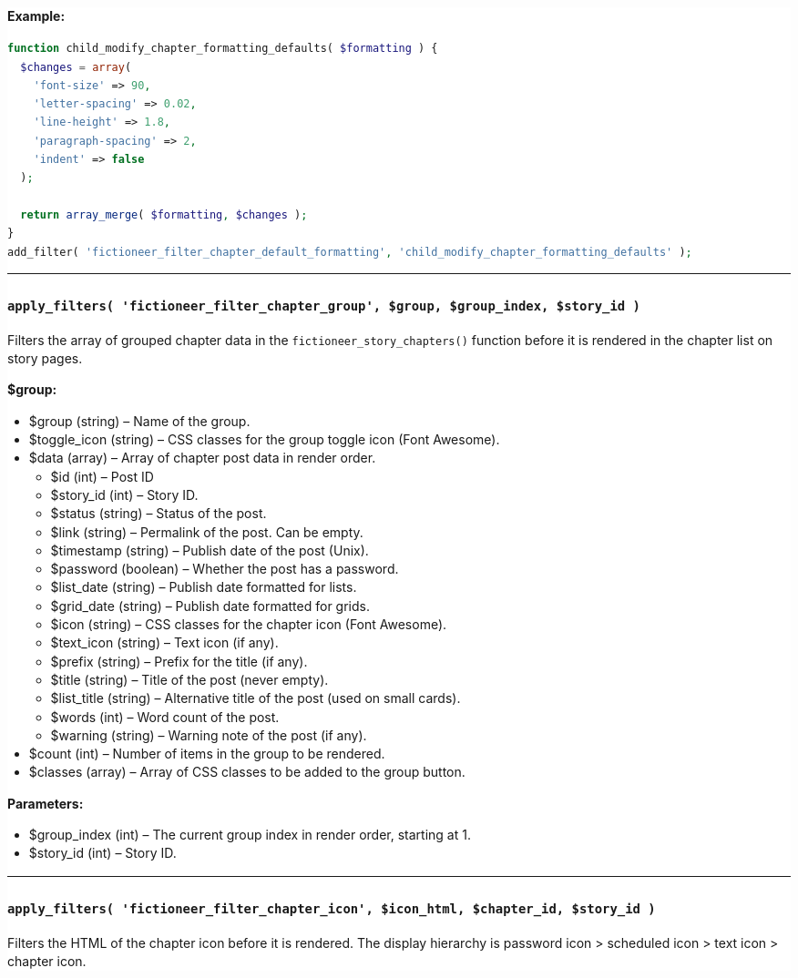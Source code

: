 **Example:**
```php
function child_modify_chapter_formatting_defaults( $formatting ) {
  $changes = array(
    'font-size' => 90,
    'letter-spacing' => 0.02,
    'line-height' => 1.8,
    'paragraph-spacing' => 2,
    'indent' => false
  );

  return array_merge( $formatting, $changes );
}
add_filter( 'fictioneer_filter_chapter_default_formatting', 'child_modify_chapter_formatting_defaults' );
```

---

### `apply_filters( 'fictioneer_filter_chapter_group', $group, $group_index, $story_id )`
Filters the array of grouped chapter data in the `fictioneer_story_chapters()` function before it is rendered in the chapter list on story pages.

**$group:**
* $group (string) – Name of the group.
* $toggle_icon (string) – CSS classes for the group toggle icon (Font Awesome).
* $data (array) – Array of chapter post data in render order.
  * $id (int) – Post ID
  * $story_id (int) – Story ID.
  * $status (string) – Status of the post.
  * $link (string) – Permalink of the post. Can be empty.
  * $timestamp (string) – Publish date of the post (Unix).
  * $password (boolean) – Whether the post has a password.
  * $list_date (string) – Publish date formatted for lists.
  * $grid_date (string) – Publish date formatted for grids.
  * $icon (string) – CSS classes for the chapter icon (Font Awesome).
  * $text_icon (string) – Text icon (if any).
  * $prefix (string) – Prefix for the title (if any).
  * $title (string) – Title of the post (never empty).
  * $list_title (string) – Alternative title of the post (used on small cards).
  * $words (int) – Word count of the post.
  * $warning (string) – Warning note of the post (if any).
* $count (int) – Number of items in the group to be rendered.
* $classes (array) – Array of CSS classes to be added to the group button.

**Parameters:**
* $group_index (int) – The current group index in render order, starting at 1.
* $story_id (int) – Story ID.

---

### `apply_filters( 'fictioneer_filter_chapter_icon', $icon_html, $chapter_id, $story_id )`
Filters the HTML of the chapter icon before it is rendered. The display hierarchy is password icon > scheduled icon > text icon > chapter icon.
